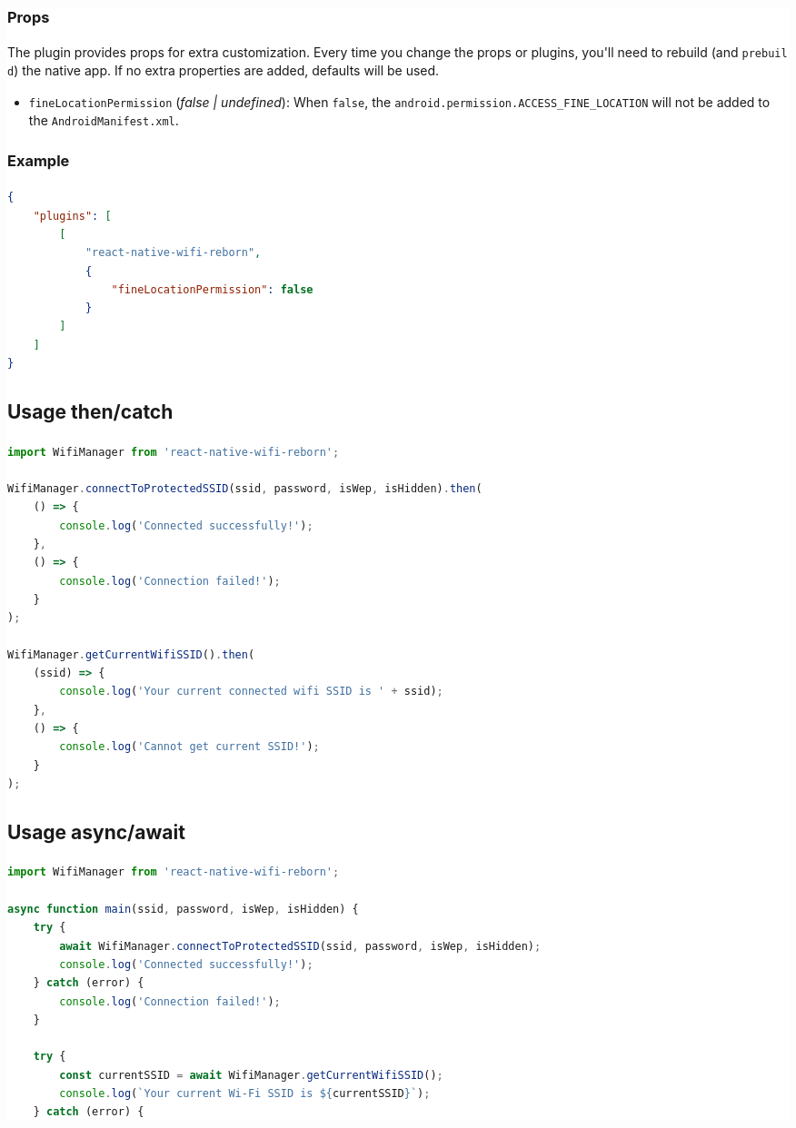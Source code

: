 ### Props

The plugin provides props for extra customization. Every time you change the props or plugins, you'll need to rebuild (and `prebuild`) the native app. If no extra properties are added, defaults will be used.

-   `fineLocationPermission` (_false | undefined_): When `false`, the `android.permission.ACCESS_FINE_LOCATION` will not be added to the `AndroidManifest.xml`.

### Example

```json
{
    "plugins": [
        [
            "react-native-wifi-reborn",
            {
                "fineLocationPermission": false
            }
        ]
    ]
}
```

## Usage then/catch

```js
import WifiManager from 'react-native-wifi-reborn';

WifiManager.connectToProtectedSSID(ssid, password, isWep, isHidden).then(
    () => {
        console.log('Connected successfully!');
    },
    () => {
        console.log('Connection failed!');
    }
);

WifiManager.getCurrentWifiSSID().then(
    (ssid) => {
        console.log('Your current connected wifi SSID is ' + ssid);
    },
    () => {
        console.log('Cannot get current SSID!');
    }
);
```

## Usage async/await

```js
import WifiManager from 'react-native-wifi-reborn';

async function main(ssid, password, isWep, isHidden) {
    try {
        await WifiManager.connectToProtectedSSID(ssid, password, isWep, isHidden);
        console.log('Connected successfully!');
    } catch (error) {
        console.log('Connection failed!');
    }

    try {
        const currentSSID = await WifiManager.getCurrentWifiSSID();
        console.log(`Your current Wi-Fi SSID is ${currentSSID}`);
    } catch (error) {
```